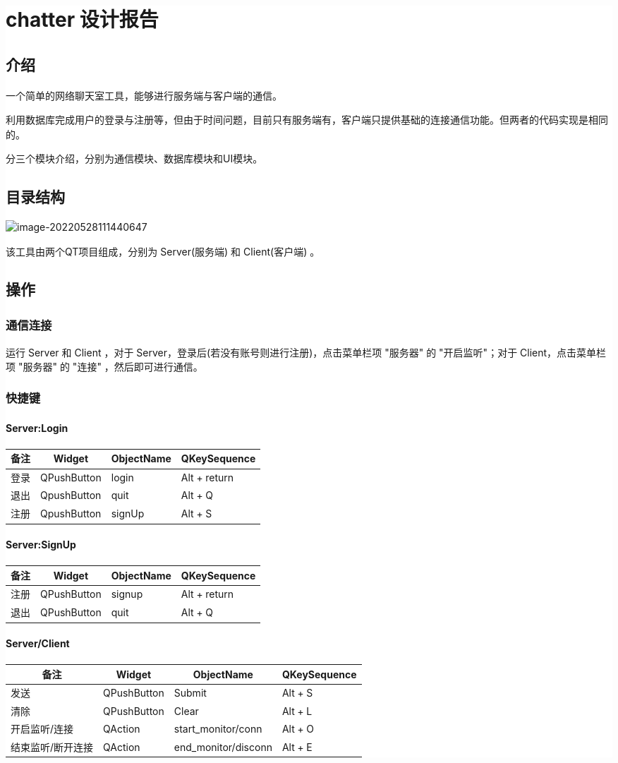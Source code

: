 # chatter 设计报告

## 介绍

一个简单的网络聊天室工具，能够进行服务端与客户端的通信。

利用数据库完成用户的登录与注册等，但由于时间问题，目前只有服务端有，客户端只提供基础的连接通信功能。但两者的代码实现是相同的。

分三个模块介绍，分别为通信模块、数据库模块和UI模块。

## 目录结构

![image-20220528111440647](D:\Horb7\QtWork\images\image-20220528111440647.png)



该工具由两个QT项目组成，分别为 Server(服务端) 和 Client(客户端) 。

## 操作

### 通信连接

运行 Server 和 Client ，对于 Server，登录后(若没有账号则进行注册)，点击菜单栏项 "服务器" 的 "开启监听"；对于 Client，点击菜单栏项 "服务器" 的 "连接" ，然后即可进行通信。

### 快捷键

#### Server:Login

| 备注 | Widget      | ObjectName | QKeySequence |
| ---- | ----------- | ---------- | ------------ |
| 登录 | QPushButton | login      | Alt + return |
| 退出 | QpushButton | quit       | Alt + Q      |
| 注册 | QpushButton | signUp     | Alt + S      |

#### Server:SignUp

| 备注 | Widget      | ObjectName | QKeySequence |
| ---- | ----------- | ---------- | ------------ |
| 注册 | QPushButton | signup     | Alt + return |
| 退出 | QPushButton | quit       | Alt + Q      |

#### Server/Client

| 备注              | Widget      | ObjectName          | QKeySequence |
| ----------------- | ----------- | ------------------- | ------------ |
| 发送              | QPushButton | Submit              | Alt + S      |
| 清除              | QPushButton | Clear               | Alt + L      |
| 开启监听/连接     | QAction     | start_monitor/conn  | Alt + O      |
| 结束监听/断开连接 | QAction     | end_monitor/disconn | Alt + E      |
